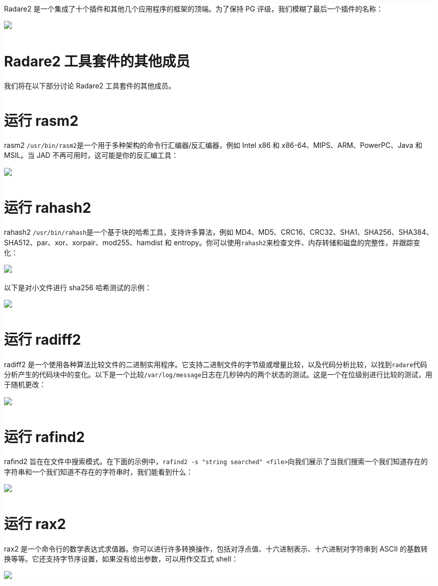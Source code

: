 Radare2 是一个集成了十个插件和其他几个应用程序的框架的顶端。为了保持 PG 评级，我们模糊了最后一个插件的名称：

![](https://github.com/OpenDocCN/freelearn-kali-zh/raw/master/docs/kali18-win-pentest/img/610b1ed6-59c0-4d28-8ca1-bcf5c48b2212.png)

# Radare2 工具套件的其他成员

我们将在以下部分讨论 Radare2 工具套件的其他成员。

# 运行 rasm2

rasm2 `/usr/bin/rasm2`是一个用于多种架构的命令行汇编器/反汇编器，例如 Intel x86 和 x86-64、MIPS、ARM、PowerPC、Java 和 MSIL。当 JAD 不再可用时，这可能是你的反汇编工具：

![](https://github.com/OpenDocCN/freelearn-kali-zh/raw/master/docs/kali18-win-pentest/img/1e81f6b2-70d4-496a-8af9-71e919d37614.png)

# 运行 rahash2

rahash2 `/usr/bin/rahash`是一个基于块的哈希工具，支持许多算法，例如 MD4、MD5、CRC16、CRC32、SHA1、SHA256、SHA384、SHA512、par、xor、xorpair、mod255、hamdist 和 entropy。你可以使用`rahash2`来检查文件、内存转储和磁盘的完整性，并跟踪变化：

![](https://github.com/OpenDocCN/freelearn-kali-zh/raw/master/docs/kali18-win-pentest/img/36e0dc00-57dc-44b5-a869-e3fda48c622e.png)

以下是对小文件进行 sha256 哈希测试的示例：

![](https://github.com/OpenDocCN/freelearn-kali-zh/raw/master/docs/kali18-win-pentest/img/68ab55b7-b278-4ab6-bab6-728074a41cd5.png)

# 运行 radiff2

radiff2 是一个使用各种算法比较文件的二进制实用程序。它支持二进制文件的字节级或增量比较，以及代码分析比较，以找到`radare`代码分析产生的代码块中的变化。以下是一个比较`/var/log/message`日志在几秒钟内的两个状态的测试。这是一个在位级别进行比较的测试，用于随机更改：

![](https://github.com/OpenDocCN/freelearn-kali-zh/raw/master/docs/kali18-win-pentest/img/8c64b9c4-412b-4e9b-8d44-4ff73b16ebc2.png)

# 运行 rafind2

rafind2 旨在在文件中搜索模式。在下面的示例中，`rafind2 -s "string searched" <file>`向我们展示了当我们搜索一个我们知道存在的字符串和一个我们知道不存在的字符串时，我们能看到什么：

![](https://github.com/OpenDocCN/freelearn-kali-zh/raw/master/docs/kali18-win-pentest/img/48233c42-8587-4854-81d2-93ba7cb3c44e.png)

# 运行 rax2

rax2 是一个命令行的数学表达式求值器。你可以进行许多转换操作，包括对浮点值、十六进制表示、十六进制对字符串到 ASCII 的基数转换等等。它还支持字节序设置，如果没有给出参数，可以用作交互式 shell：

![](https://github.com/OpenDocCN/freelearn-kali-zh/raw/master/docs/kali18-win-pentest/img/c7cd4858-5ad6-43cc-b5ca-d02cb126cab7.png)
